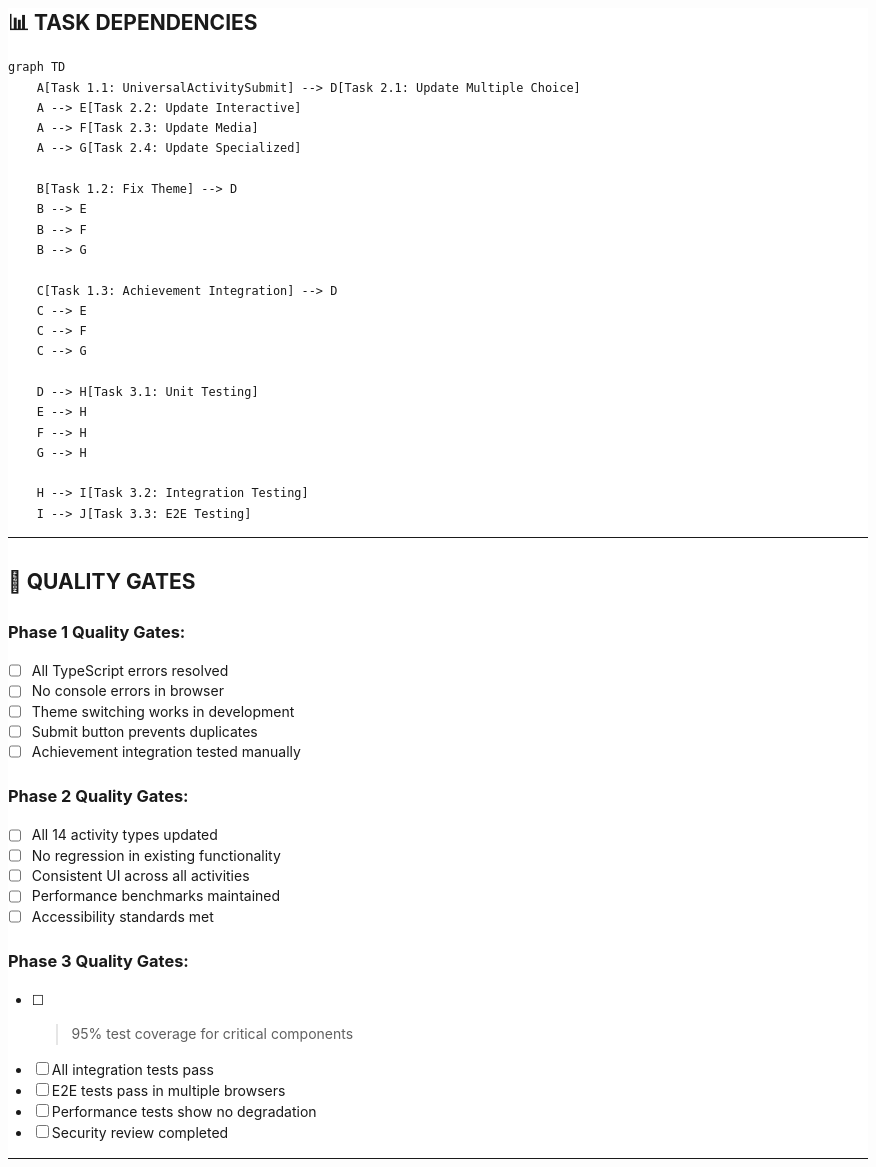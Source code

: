 ## 📊 **TASK DEPENDENCIES**

```mermaid
graph TD
    A[Task 1.1: UniversalActivitySubmit] --> D[Task 2.1: Update Multiple Choice]
    A --> E[Task 2.2: Update Interactive]
    A --> F[Task 2.3: Update Media]
    A --> G[Task 2.4: Update Specialized]
    
    B[Task 1.2: Fix Theme] --> D
    B --> E
    B --> F
    B --> G
    
    C[Task 1.3: Achievement Integration] --> D
    C --> E
    C --> F
    C --> G
    
    D --> H[Task 3.1: Unit Testing]
    E --> H
    F --> H
    G --> H
    
    H --> I[Task 3.2: Integration Testing]
    I --> J[Task 3.3: E2E Testing]
```

---

## 🎯 **QUALITY GATES**

### **Phase 1 Quality Gates**:
- [ ] All TypeScript errors resolved
- [ ] No console errors in browser
- [ ] Theme switching works in development
- [ ] Submit button prevents duplicates
- [ ] Achievement integration tested manually

### **Phase 2 Quality Gates**:
- [ ] All 14 activity types updated
- [ ] No regression in existing functionality
- [ ] Consistent UI across all activities
- [ ] Performance benchmarks maintained
- [ ] Accessibility standards met

### **Phase 3 Quality Gates**:
- [ ] >95% test coverage for critical components
- [ ] All integration tests pass
- [ ] E2E tests pass in multiple browsers
- [ ] Performance tests show no degradation
- [ ] Security review completed

---